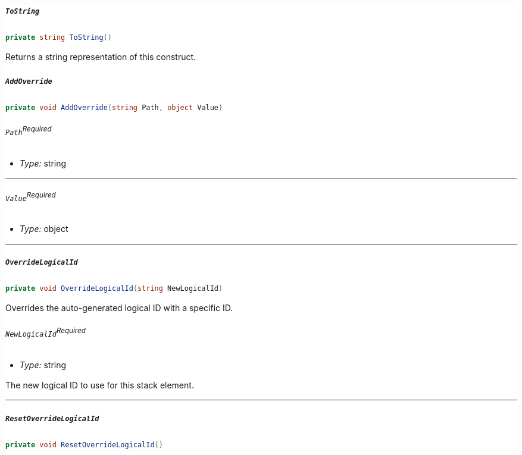 
##### `ToString` <a name="ToString" id="@cdktf/provider-googleworkspace.orgUnit.OrgUnit.toString"></a>

```csharp
private string ToString()
```

Returns a string representation of this construct.

##### `AddOverride` <a name="AddOverride" id="@cdktf/provider-googleworkspace.orgUnit.OrgUnit.addOverride"></a>

```csharp
private void AddOverride(string Path, object Value)
```

###### `Path`<sup>Required</sup> <a name="Path" id="@cdktf/provider-googleworkspace.orgUnit.OrgUnit.addOverride.parameter.path"></a>

- *Type:* string

---

###### `Value`<sup>Required</sup> <a name="Value" id="@cdktf/provider-googleworkspace.orgUnit.OrgUnit.addOverride.parameter.value"></a>

- *Type:* object

---

##### `OverrideLogicalId` <a name="OverrideLogicalId" id="@cdktf/provider-googleworkspace.orgUnit.OrgUnit.overrideLogicalId"></a>

```csharp
private void OverrideLogicalId(string NewLogicalId)
```

Overrides the auto-generated logical ID with a specific ID.

###### `NewLogicalId`<sup>Required</sup> <a name="NewLogicalId" id="@cdktf/provider-googleworkspace.orgUnit.OrgUnit.overrideLogicalId.parameter.newLogicalId"></a>

- *Type:* string

The new logical ID to use for this stack element.

---

##### `ResetOverrideLogicalId` <a name="ResetOverrideLogicalId" id="@cdktf/provider-googleworkspace.orgUnit.OrgUnit.resetOverrideLogicalId"></a>

```csharp
private void ResetOverrideLogicalId()
```
